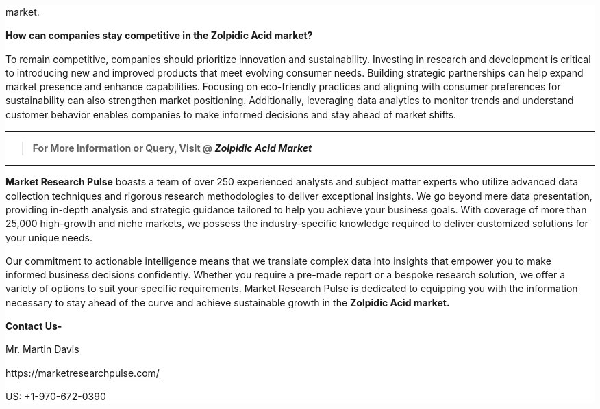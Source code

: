 market.</p><p><strong>How can companies stay competitive in the Zolpidic Acid market?</strong></p><p>To remain competitive, companies should prioritize innovation and sustainability. Investing in research and development is critical to introducing new and improved products that meet evolving consumer needs. Building strategic partnerships can help expand market presence and enhance capabilities. Focusing on eco-friendly practices and aligning with consumer preferences for sustainability can also strengthen market positioning. Additionally, leveraging data analytics to monitor trends and understand customer behavior enables companies to make informed decisions and stay ahead of market shifts.</p><hr /><blockquote><p><strong>For More Information or Query, Visit @&nbsp;<em><a href="https://marketresearchpulse.com/report/4766/zolpidic-acid-market?utm_source=Linkedin&utm_medium=029">Zolpidic Acid Market</a></em></strong></p></blockquote><hr /><p><strong>Market Research Pulse</strong> boasts a team of over 250 experienced analysts and subject matter experts who utilize advanced data collection techniques and rigorous research methodologies to deliver exceptional insights. We go beyond mere data presentation, providing in-depth analysis and strategic guidance tailored to help you achieve your business goals. With coverage of more than 25,000 high-growth and niche markets, we possess the industry-specific knowledge required to deliver customized solutions for your unique needs.</p><p>Our commitment to actionable intelligence means that we translate complex data into insights that empower you to make informed business decisions confidently. Whether you require a pre-made report or a bespoke research solution, we offer a variety of options to suit your specific requirements. Market Research Pulse is dedicated to equipping you with the information necessary to stay ahead of the curve and achieve sustainable growth in the <strong>Zolpidic Acid market.</strong></p><p><strong>Contact Us-</strong></p><p>Mr. Martin Davis</p><p>https://marketresearchpulse.com/</p><p>US: +1-970-672-0390</p>
